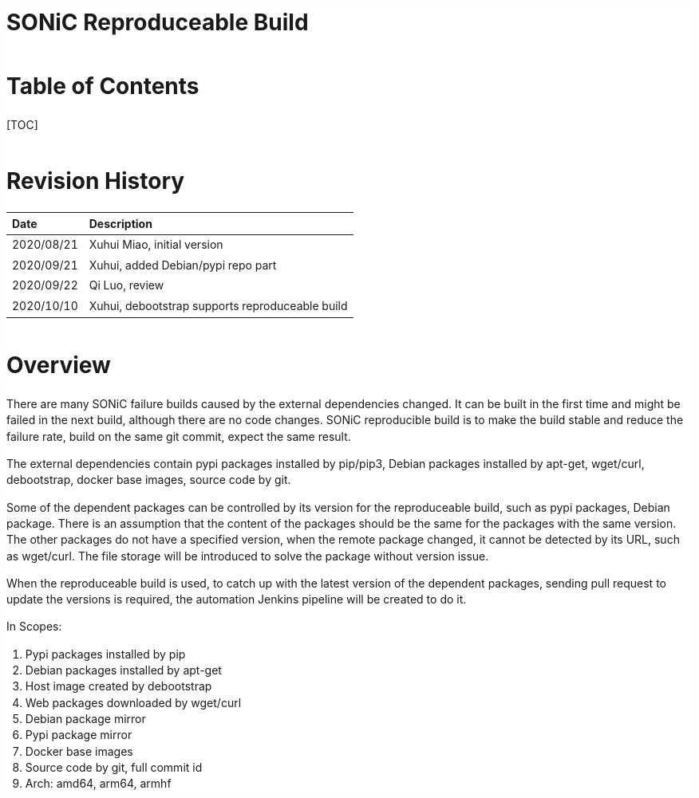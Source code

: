 

# SONiC Reproduceable Build



# Table of Contents

[TOC]

# Revision History
|Date|Description|
| :------- | :------- |
| 2020/08/21 | Xuhui Miao, initial version |
| 2020/09/21 | Xuhui, added Debian/pypi repo part |
| 2020/09/22 | Qi Luo, review |
| 2020/10/10 | Xuhui, debootstrap supports reproduceable build |



# Overview

There are many SONiC failure builds caused by the external dependencies changed. It can be built in the first time and might be failed in the next build, although there are no code changes. SONiC reproducible build is to make the build stable and reduce the failure rate, build on the same git commit, expect the same result.

The external dependencies contain pypi packages installed by pip/pip3, Debian packages installed by apt-get, wget/curl, debootstrap, docker base images, source code by git.

Some of the dependent packages can be controlled by its version for the reproduceable build, such as pypi packages, Debian package. There is an assumption that the content of the packages should be the same for the packages with the same version. The other packages do not have a specified version, when the remote package changed, it cannot be detected by its URL, such as wget/curl. The file storage will be introduced to solve the package without version issue.

When the reproduceable build is used, to catch up with the latest version of the dependent packages, sending pull request to update the versions is required, the automation Jenkins pipeline will be created to do it.

In Scopes:

1. Pypi packages installed by pip
2. Debian packages installed by apt-get
3. Host image created by debootstrap
4. Web packages downloaded by wget/curl
5. Debian package mirror
6. Pypi package mirror
7. Docker base images
8. Source code by git, full commit id
9. Arch: amd64, arm64, armhf
